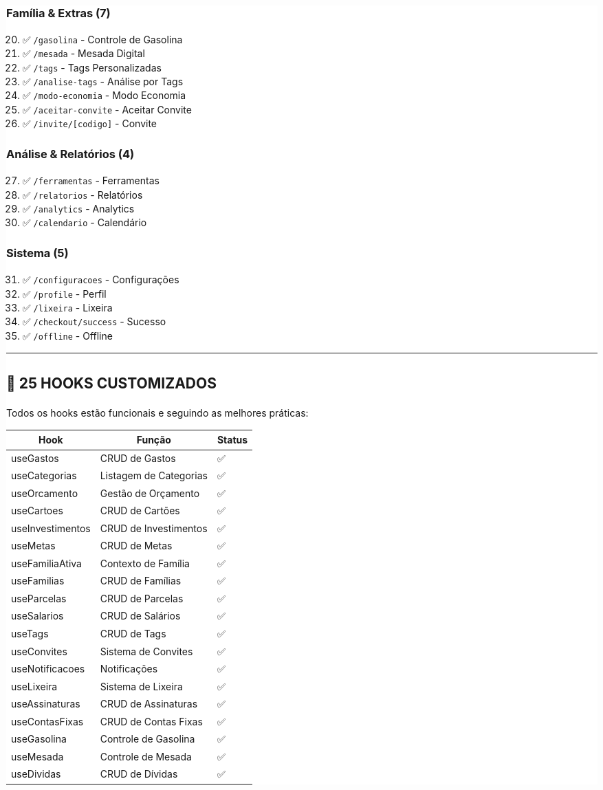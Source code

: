 ### Família & Extras (7)
20. ✅ `/gasolina` - Controle de Gasolina
21. ✅ `/mesada` - Mesada Digital
22. ✅ `/tags` - Tags Personalizadas
23. ✅ `/analise-tags` - Análise por Tags
24. ✅ `/modo-economia` - Modo Economia
25. ✅ `/aceitar-convite` - Aceitar Convite
26. ✅ `/invite/[codigo]` - Convite

### Análise & Relatórios (4)
27. ✅ `/ferramentas` - Ferramentas
28. ✅ `/relatorios` - Relatórios
29. ✅ `/analytics` - Analytics
30. ✅ `/calendario` - Calendário

### Sistema (5)
31. ✅ `/configuracoes` - Configurações
32. ✅ `/profile` - Perfil
33. ✅ `/lixeira` - Lixeira
34. ✅ `/checkout/success` - Sucesso
35. ✅ `/offline` - Offline

---

## 🔧 25 HOOKS CUSTOMIZADOS

Todos os hooks estão funcionais e seguindo as melhores práticas:

| Hook | Função | Status |
|------|--------|--------|
| useGastos | CRUD de Gastos | ✅ |
| useCategorias | Listagem de Categorias | ✅ |
| useOrcamento | Gestão de Orçamento | ✅ |
| useCartoes | CRUD de Cartões | ✅ |
| useInvestimentos | CRUD de Investimentos | ✅ |
| useMetas | CRUD de Metas | ✅ |
| useFamiliaAtiva | Contexto de Família | ✅ |
| useFamilias | CRUD de Famílias | ✅ |
| useParcelas | CRUD de Parcelas | ✅ |
| useSalarios | CRUD de Salários | ✅ |
| useTags | CRUD de Tags | ✅ |
| useConvites | Sistema de Convites | ✅ |
| useNotificacoes | Notificações | ✅ |
| useLixeira | Sistema de Lixeira | ✅ |
| useAssinaturas | CRUD de Assinaturas | ✅ |
| useContasFixas | CRUD de Contas Fixas | ✅ |
| useGasolina | Controle de Gasolina | ✅ |
| useMesada | Controle de Mesada | ✅ |
| useDividas | CRUD de Dívidas | ✅ |